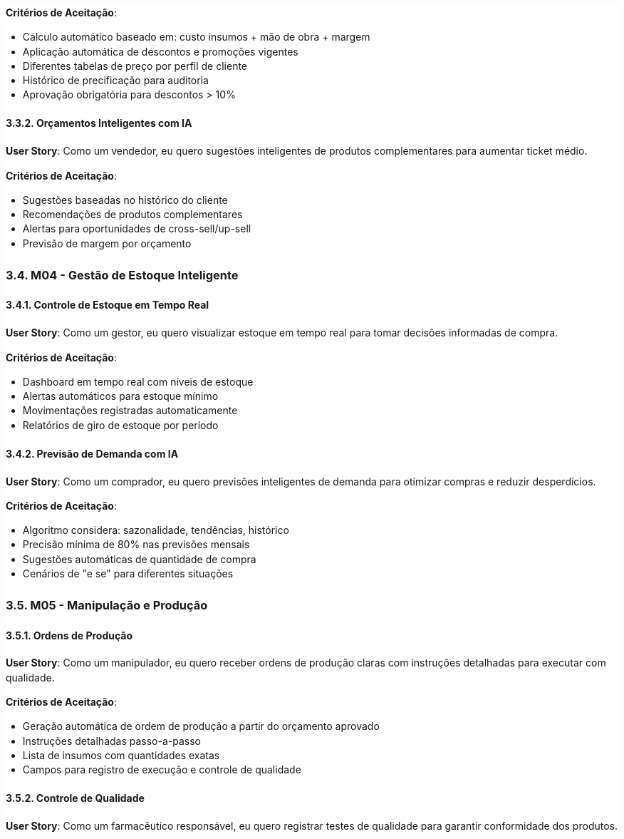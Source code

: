 **Critérios de Aceitação**:
- Cálculo automático baseado em: custo insumos + mão de obra + margem
- Aplicação automática de descontos e promoções vigentes
- Diferentes tabelas de preço por perfil de cliente
- Histórico de precificação para auditoria
- Aprovação obrigatória para descontos > 10%

#### 3.3.2. Orçamentos Inteligentes com IA
**User Story**: Como um vendedor, eu quero sugestões inteligentes de produtos complementares para aumentar ticket médio.

**Critérios de Aceitação**:
- Sugestões baseadas no histórico do cliente
- Recomendações de produtos complementares
- Alertas para oportunidades de cross-sell/up-sell
- Previsão de margem por orçamento

### 3.4. M04 - Gestão de Estoque Inteligente

#### 3.4.1. Controle de Estoque em Tempo Real
**User Story**: Como um gestor, eu quero visualizar estoque em tempo real para tomar decisões informadas de compra.

**Critérios de Aceitação**:
- Dashboard em tempo real com níveis de estoque
- Alertas automáticos para estoque mínimo
- Movimentações registradas automaticamente
- Relatórios de giro de estoque por período

#### 3.4.2. Previsão de Demanda com IA
**User Story**: Como um comprador, eu quero previsões inteligentes de demanda para otimizar compras e reduzir desperdícios.

**Critérios de Aceitação**:
- Algoritmo considera: sazonalidade, tendências, histórico
- Precisão mínima de 80% nas previsões mensais
- Sugestões automáticas de quantidade de compra
- Cenários de "e se" para diferentes situações

### 3.5. M05 - Manipulação e Produção

#### 3.5.1. Ordens de Produção
**User Story**: Como um manipulador, eu quero receber ordens de produção claras com instruções detalhadas para executar com qualidade.

**Critérios de Aceitação**:
- Geração automática de ordem de produção a partir do orçamento aprovado
- Instruções detalhadas passo-a-passo
- Lista de insumos com quantidades exatas
- Campos para registro de execução e controle de qualidade

#### 3.5.2. Controle de Qualidade
**User Story**: Como um farmacêutico responsável, eu quero registrar testes de qualidade para garantir conformidade dos produtos.
